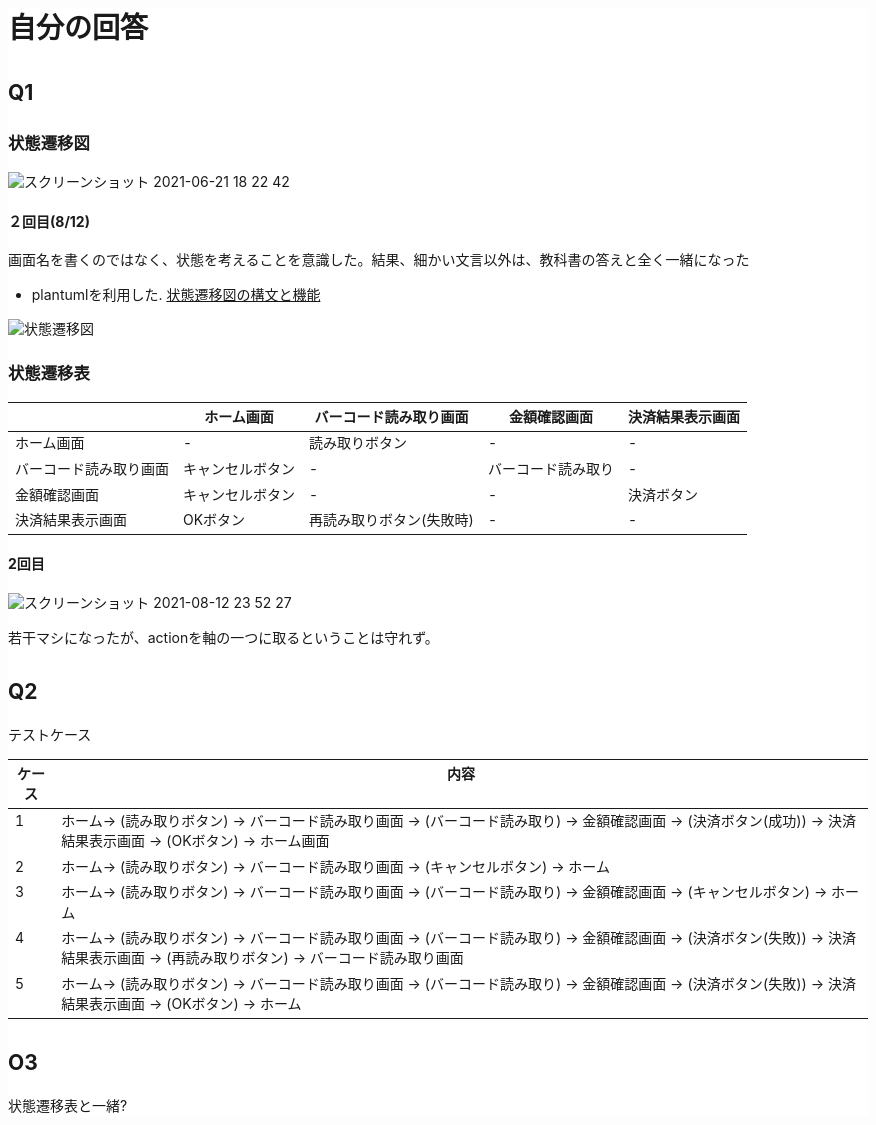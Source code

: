 # 自分の回答
## Q1

### 状態遷移図

![スクリーンショット 2021-06-21 18 22 42](https://user-images.githubusercontent.com/31381763/122739379-e1919b00-d2bd-11eb-9a9f-6aa9a940961f.png)


#### ２回目(8/12)
画面名を書くのではなく、状態を考えることを意識した。結果、細かい文言以外は、教科書の答えと全く一緒になった
* plantumlを利用した. [状態遷移図の構文と機能](https://plantuml.com/ja/state-diagram)


![状態遷移図](https://user-images.githubusercontent.com/31381763/129216697-f05b3d96-582c-4c8e-9f26-6f59e57baa61.png)


### 状態遷移表
||ホーム画面|バーコード読み取り画面|金額確認画面|決済結果表示画面|
|---|---|---|---|---|
|ホーム画面|-|読み取りボタン|-|-|
|バーコード読み取り画面|キャンセルボタン|-|バーコード読み取り|-|
|金額確認画面|キャンセルボタン|-|-|決済ボタン|
|決済結果表示画面|OKボタン|再読み取りボタン(失敗時)|-|-|


#### 2回目
![スクリーンショット 2021-08-12 23 52 27](https://user-images.githubusercontent.com/31381763/129218923-7f69c64a-5d0f-4c7d-a609-c3913fba82e9.png)

若干マシになったが、actionを軸の一つに取るということは守れず。



## Q2

テストケース

|ケース|内容|
|---|----|
|1|ホーム-> (読み取りボタン) -> バーコード読み取り画面 -> (バーコード読み取り) -> 金額確認画面 -> (決済ボタン(成功)) -> 決済結果表示画面 -> (OKボタン) -> ホーム画面|
|2|ホーム-> (読み取りボタン) -> バーコード読み取り画面 -> (キャンセルボタン) -> ホーム|
|3|ホーム-> (読み取りボタン) -> バーコード読み取り画面 -> (バーコード読み取り) -> 金額確認画面 -> (キャンセルボタン) -> ホーム|
|4|ホーム-> (読み取りボタン) -> バーコード読み取り画面 -> (バーコード読み取り) -> 金額確認画面 -> (決済ボタン(失敗)) -> 決済結果表示画面 -> (再読み取りボタン) -> バーコード読み取り画面|
|5|ホーム-> (読み取りボタン) -> バーコード読み取り画面 -> (バーコード読み取り) -> 金額確認画面 -> (決済ボタン(失敗)) -> 決済結果表示画面 -> (OKボタン) -> ホーム|

## O3 
状態遷移表と一緒?
